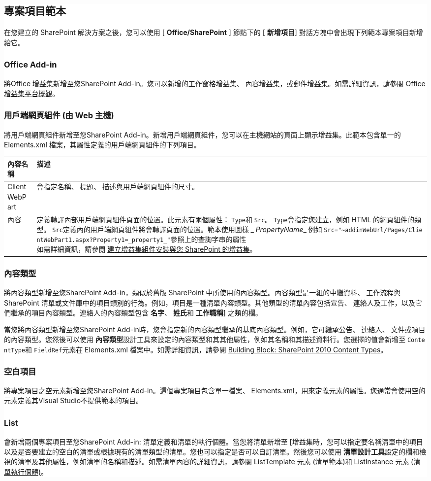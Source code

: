     
    

## 專案項目範本
<a name="SP15Projecttemplates_items"> </a>

在您建立的 SharePoint 解決方案之後，您可以使用 [ **Office/SharePoint** ] 節點下的 [ **新增項目**] 對話方塊中會出現下列範本專案項目新增給它。
  
    
    

### Office Add-in

將Office 增益集新增至您SharePoint Add-in。您可以新增的工作窗格增益集、 內容增益集，或郵件增益集。如需詳細資訊，請參閱 [Office 增益集平台概觀](http://msdn.microsoft.com/library/e64de870-ce22-4331-92e7-76d35279bf91%28Office.15%29.aspx)。
  
    
    

### 用戶端網頁組件 (由 Web 主機)

將用戶端網頁組件新增至您SharePoint Add-in。新增用戶端網頁組件，您可以在主機網站的頁面上顯示增益集。此範本包含單一的 Elements.xml 檔案，其屬性定義的用戶端網頁組件的下列項目。
  
    
    


|**內容名稱**|**描述**|
|:-----|:-----|
|ClientWebPart <br/> |會指定名稱、 標題、 描述與用戶端網頁組件的尺寸。 <br/> |
|內容 <br/> |定義轉譯內部用戶端網頁組件頁面的位置。此元素有兩個屬性：  `Type`和 `Src`。 `Type`會指定您建立，例如 HTML 的網頁組件的類型。 `Src`定義內的用戶端網頁組件將會轉譯頁面的位置。範本使用圖樣 _ _PropertyName__ 例如 `Src="~addinWebUrl/Pages/ClientWebPart1.aspx?Property1=_property1_"`參照上的查詢字串的屬性 <br/> 如需詳細資訊，請參閱 [建立增益集組件安裝與您 SharePoint 的增益集](create-add-in-parts-to-install-with-your-sharepoint-add-in.md)。 <br/> |
   

### 內容類型

將內容類型新增至您SharePoint Add-in，類似於舊版 SharePoint 中所使用的內容類型。內容類型是一組的中繼資料、 工作流程與 SharePoint 清單或文件庫中的項目類別的行為。例如，項目是一種清單內容類型。其他類型的清單內容包括宣告、 連絡人及工作，以及它們繼承的項目內容類型。連絡人的內容類型包含 **名字**、 **姓氏**和 **工作職稱**] 之類的欄。
  
    
    
當您將內容類型新增至您SharePoint Add-in時，您會指定新的內容類型繼承的基底內容類型。例如，它可繼承公告、 連絡人、 文件或項目的內容類型。您然後可以使用 **內容類型**設計工具來設定的內容類型和其其他屬性，例如其名稱和其描述資料行。您選擇的值會新增至 `ContentType`和 `FieldRef`元素在 Elements.xml 檔案中。如需詳細資訊，請參閱 [Building Block: SharePoint 2010 Content Types](http://msdn.microsoft.com/library/277dfc42-d9a8-4fae-9ae1-0d202b14674f%28Office.15%29.aspx)。
  
    
    

### 空白項目

將專案項目之空元素新增至您SharePoint Add-in。這個專案項目包含單一檔案、 Elements.xml，用來定義元素的屬性。您通常會使用空的元素定義其Visual Studio不提供範本的項目。
  
    
    

### List

會新增兩個專案項目至您SharePoint Add-in: 清單定義和清單的執行個體。當您將清單新增至 [增益集時，您可以指定要名稱清單中的項目以及是否要建立的空白的清單或根據現有的清單類型的清單。您也可以指定是否可以自訂清單。然後您可以使用 **清單設計工具**設定的欄和檢視的清單及其他屬性，例如清單的名稱和描述。如需清單內容的詳細資訊，請參閱 [ListTemplate 元素 (清單範本)](http://msdn.microsoft.com/library/e565ead9-adcb-4a90-97e3-04850719420a%28Office.15%29.aspx)和 [ListInstance 元素 (清單執行個體)](http://msdn.microsoft.com/library/cfefe8e5-2656-4d71-bb4e-5f991a800598%28Office.15%29.aspx)。
  